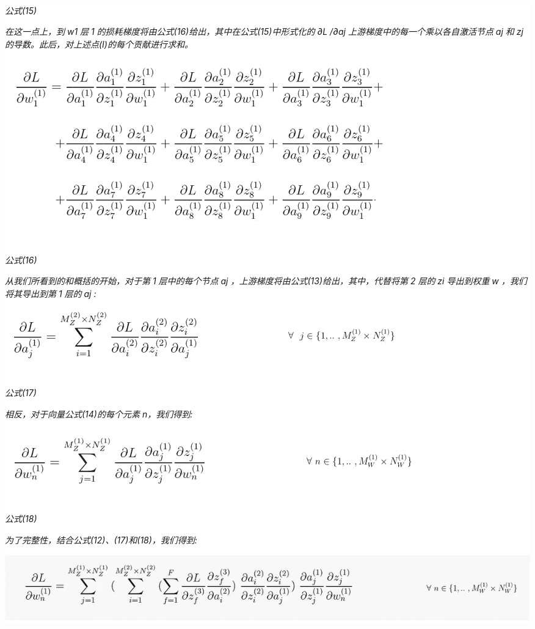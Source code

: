 *公式(15)*

*在这一点上，到 *w1* 层 1 的损耗梯度将由公式(16)给出，其中在公式(15)中形式化的 *∂L /∂aj* 上游梯度中的每一个乘以各自激活节点 *aj* 和 *zj* 的导数。此后，对上述点(I)的每个贡献进行求和。*

*![](img/453e8b53d61e429a26804b8323e2e9ed.png)*

*公式(16)*

*从我们所看到的和概括的开始，对于第 1 层中的每个节点 *aj* ，上游梯度将由公式(13)给出，其中，代替将第 2 层的 *zi* 导出到权重 *w* ，我们将其导出到第 1 层的 *aj* :*

*![](img/2b58a2c37a2fcfd5142cb1babd57e0ac.png)*

*公式(17)*

*相反，对于向量公式(14)的每个元素 n，我们得到:*

*![](img/e330edc1a324b45addf3b9c6502bd4d5.png)*

*公式(18)*

*为了完整性，结合公式(12)、(17)和(18)，我们得到:*

*![](img/d48d443457957ba3552769c48afeefe8.png)*
